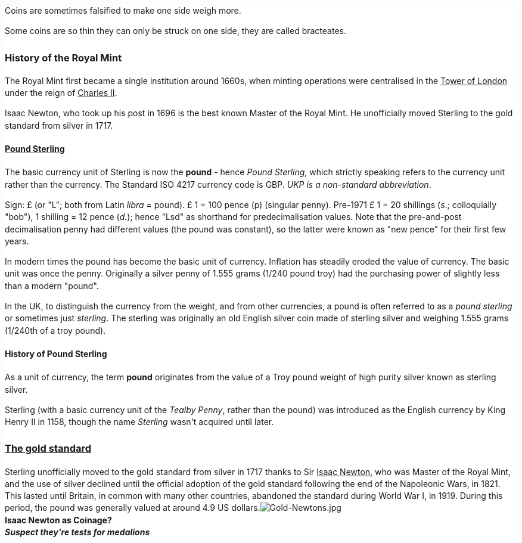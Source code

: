 Coins are sometimes falsified to make one side weigh more. 

Some coins are so thin they can only be struck on one side, they are called bracteates. 

### History of the Royal Mint


The Royal Mint first became a single institution around 1660s, when minting operations were centralised in the [Tower of London](/tower-of-london) under the reign of [Charles II](/charles-ii). 

Isaac Newton, who took up his post in 1696 is the best known Master of the Royal Mint. He unofficially moved Sterling to the gold standard from silver in 1717.

#### [Pound Sterling](/http-en-wikipedia-org-wiki-pound-sterling)


The basic currency unit of Sterling is now the **pound** - hence *Pound Sterling*, which strictly speaking refers to the currency unit rather than the currency. The Standard ISO 4217 currency code is GBP. *UKP is a non-standard abbreviation*. 

Sign: £ (or "L"; both from Latin *libra* = pound). £ 1 = 100 pence (p) (singular penny). Pre-1971 £ 1 = 20 shillings (*s*.; colloquially "bob"), 1 shilling = 12 pence (*d.*); hence "Lsd" as shorthand for predecimalisation values. Note that the pre-and-post decimalisation penny had different values (the pound was constant), so the latter were known as "new pence" for their first few years. 

In modern times the pound has become the basic unit of currency. Inflation has steadily eroded the value of currency. The basic unit was once the penny. Originally a silver penny of 1.555 grams (1/240 pound troy) had the purchasing power of slightly less than a modern "pound". 

In the UK, to distinguish the currency from the weight, and from other currencies, a pound is often referred to as a *pound sterling* or sometimes just *sterling*. The sterling was originally an old English silver coin made of sterling silver and weighing 1.555 grams (1/240th of a troy pound). 

#### History of Pound Sterling

 
As a unit of currency, the term **pound** originates from the value of a Troy pound weight of high purity silver known as sterling silver. 

Sterling (with a basic currency unit of the *Tealby Penny*, rather than the pound) was introduced as the English currency by King Henry II in 1158, though the name *Sterling* wasn't acquired until later. 

### [The gold standard](/http-en-wikipedia-org-wiki-gold-standard)


Sterling unofficially moved to the gold standard from silver in 1717 thanks to Sir [Isaac Newton](/isaac-newton), who was Master of the Royal Mint, and the use of silver declined until the official adoption of the gold standard following the end of the Napoleonic Wars, in 1821. This lasted until Britain, in common with many other countries, abandoned the standard during World War I, in 1919. During this period, the pound was generally valued at around 4.9 US dollars.![Gold-Newtons.jpg](/https://web.archive.org/web/20060725170211im_/http://www.metaweb.com/wiki/upload/5/5b/Gold-Newtons.jpg)  
**Isaac Newton as Coinage?**  
***Suspect they're tests for medalions***
